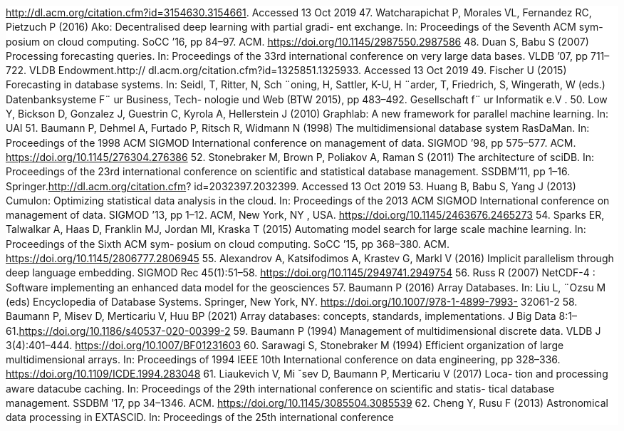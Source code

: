 http://dl.acm.org/citation.cfm?id=3154630.3154661. Accessed 13
Oct 2019
47. Watcharapichat P, Morales VL, Fernandez RC, Pietzuch P
(2016) Ako: Decentralised deep learning with partial gradi-
ent exchange. In: Proceedings of the Seventh ACM sym-
posium on cloud computing. SoCC ’16, pp 84–97. ACM.
https://doi.org/10.1145/2987550.2987586
48. Duan S, Babu S (2007) Processing forecasting queries. In:
Proceedings of the 33rd international conference on very large
data bases. VLDB ’07, pp 711–722. VLDB Endowment.http://
dl.acm.org/citation.cfm?id=1325851.1325933. Accessed 13 Oct
2019
49. Fischer U (2015) Forecasting in database systems. In: Seidl,
T, Ritter, N, Sch ¨oning, H, Sattler, K-U, H ¨arder, T, Friedrich,
S, Wingerath, W (eds.) Datenbanksysteme F¨ ur Business, Tech-
nologie und Web (BTW 2015), pp 483–492. Gesellschaft f¨ ur
Informatik e.V .
50. Low Y, Bickson D, Gonzalez J, Guestrin C, Kyrola A, Hellerstein
J (2010) Graphlab: A new framework for parallel machine
learning. In: UAI
51. Baumann P, Dehmel A, Furtado P, Ritsch R, Widmann N
(1998) The multidimensional database system RasDaMan. In:
Proceedings of the 1998 ACM SIGMOD International conference
on management of data. SIGMOD ’98, pp 575–577. ACM.
https://doi.org/10.1145/276304.276386
52. Stonebraker M, Brown P, Poliakov A, Raman S (2011) The
architecture of sciDB. In: Proceedings of the 23rd international
conference on scientific and statistical database management.
SSDBM’11, pp 1–16. Springer.http://dl.acm.org/citation.cfm?
id=2032397.2032399. Accessed 13 Oct 2019
53. Huang B, Babu S, Yang J (2013) Cumulon: Optimizing
statistical data analysis in the cloud. In: Proceedings of the
2013 ACM SIGMOD International conference on management
of data. SIGMOD ’13, pp 1–12. ACM, New York, NY , USA.
https://doi.org/10.1145/2463676.2465273
54. Sparks ER, Talwalkar A, Haas D, Franklin MJ, Jordan MI,
Kraska T (2015) Automating model search for large scale
machine learning. In: Proceedings of the Sixth ACM sym-
posium on cloud computing. SoCC ’15, pp 368–380. ACM.
https://doi.org/10.1145/2806777.2806945
55. Alexandrov A, Katsifodimos A, Krastev G, Markl V (2016)
Implicit parallelism through deep language embedding. SIGMOD
Rec 45(1):51–58. https://doi.org/10.1145/2949741.2949754
56. Russ R (2007) NetCDF-4 : Software implementing an enhanced
data model for the geosciences
57. Baumann P (2016) Array Databases. In: Liu L, ¨Ozsu M (eds)
Encyclopedia of Database Systems. Springer, New York, NY.
https://doi.org/10.1007/978-1-4899-7993- 32061-2
58. Baumann P, Misev D, Merticariu V, Huu BP (2021) Array
databases: concepts, standards, implementations. J Big Data 8:1–
61.https://doi.org/10.1186/s40537-020-00399-2
59. Baumann P (1994) Management of multidimensional discrete
data. VLDB J 3(4):401–444. https://doi.org/10.1007/BF01231603
60. Sarawagi S, Stonebraker M (1994) Efficient organization of
large multidimensional arrays. In: Proceedings of 1994 IEEE
10th International conference on data engineering, pp 328–336.
https://doi.org/10.1109/ICDE.1994.283048
61. Liaukevich V, Mi ˇsev D, Baumann P, Merticariu V (2017) Loca-
tion and processing aware datacube caching. In: Proceedings
of the 29th international conference on scientific and statis-
tical database management. SSDBM ’17, pp 34–1346. ACM.
https://doi.org/10.1145/3085504.3085539
62. Cheng Y, Rusu F (2013) Astronomical data processing in
EXTASCID. In: Proceedings of the 25th international conference